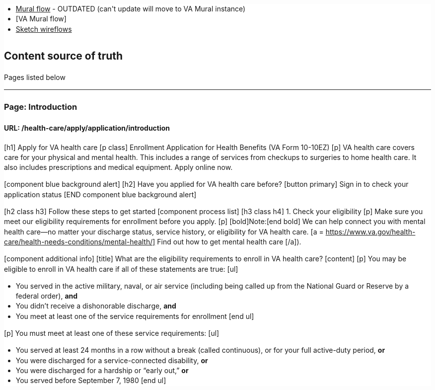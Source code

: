 

- [Mural flow](https://app.mural.co/t/adhoccorporateworkspace2583/m/adhoccorporateworkspace2583/1632923531828/474bfdde942c22a0df26ad416a0b23e36b834d4a?sender=u6ad375c1c8425e5bfec67027) - OUTDATED (can't update will move to VA Mural instance)
- [VA Mural flow]
- [Sketch wireflows](url)


## Content source of truth

Pages listed below

---

### Page: Introduction

#### URL: /health-care/apply/application/introduction


[h1] Apply for VA health care
[p class] Enrollment Application for Health Benefits (VA Form 10-10EZ)
[p] VA health care covers care for your physical and mental health. This includes a range of services from checkups to surgeries to home health care. It also includes prescriptions and medical equipment. Apply online now.

[component blue background alert]
[h2] Have you applied for VA health care before?
[button primary] Sign in to check your application status 
[END component blue background alert]

[h2 class h3]  Follow these steps to get started
[component process list]
[h3 class h4] 1. Check your eligibility
[p] Make sure you meet our eligibility requirements for enrollment before you apply. 
[p] [bold]Note:[end bold] We can help connect you with mental health care—no matter your discharge status, service history, or eligibility for VA health care. [a = https://www.va.gov/health-care/health-needs-conditions/mental-health/] Find out how to get mental health care [/a]). 

[component additional info]
[title] What are the eligibility requirements to enroll in VA health care?
[content]
[p] You may be eligible to enroll in VA health care if all of these statements are true:
[ul]
 - You served in the active military, naval, or air service (including being called up from the National Guard or Reserve by a federal order), **and**
- You didn’t receive a dishonorable discharge, **and**
- You meet at least one of the service requirements for enrollment
[end ul]

[p] You must meet at least one of these service requirements:
[ul]
- You served at least 24 months in a row without a break (called continuous), or for your full active-duty period, **or**
- You were discharged for a service-connected disability, **or**
- You were discharged for a hardship or “early out,” **or**
- You served before September 7, 1980 
[end ul]
